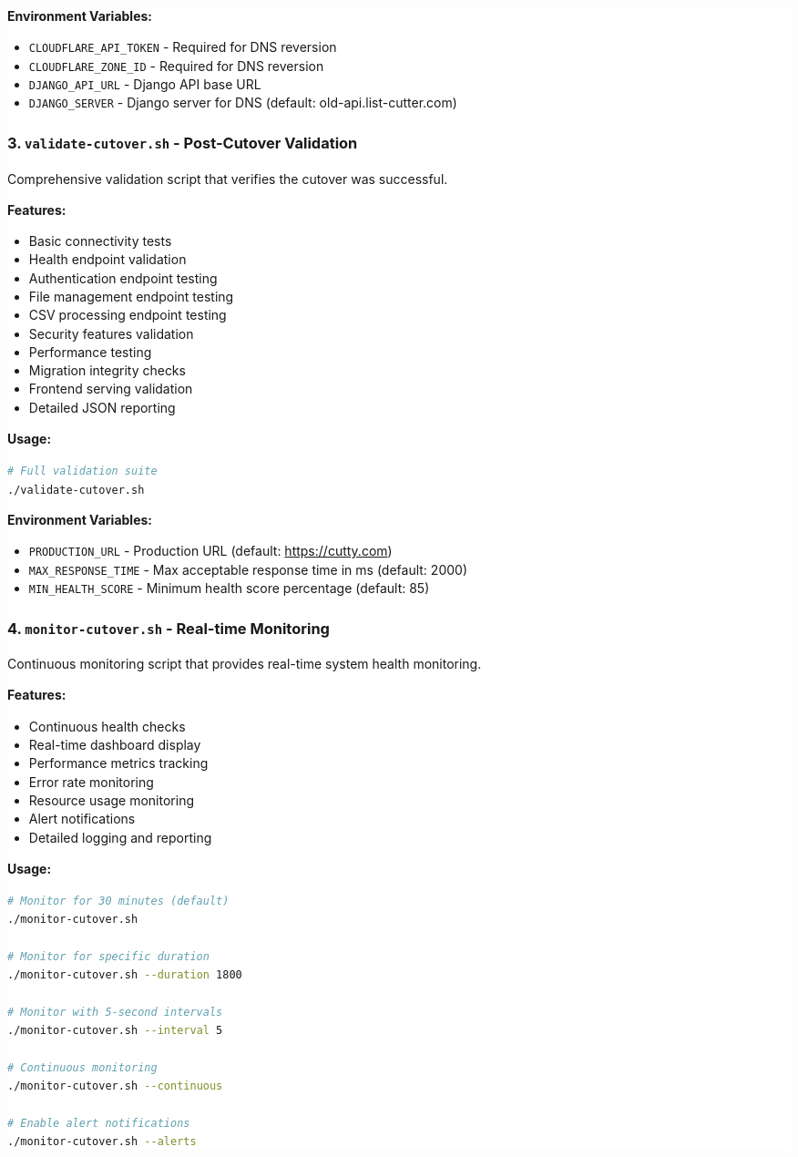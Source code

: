 **Environment Variables:**
- `CLOUDFLARE_API_TOKEN` - Required for DNS reversion
- `CLOUDFLARE_ZONE_ID` - Required for DNS reversion
- `DJANGO_API_URL` - Django API base URL
- `DJANGO_SERVER` - Django server for DNS (default: old-api.list-cutter.com)

### 3. `validate-cutover.sh` - Post-Cutover Validation
Comprehensive validation script that verifies the cutover was successful.

**Features:**
- Basic connectivity tests
- Health endpoint validation
- Authentication endpoint testing
- File management endpoint testing
- CSV processing endpoint testing
- Security features validation
- Performance testing
- Migration integrity checks
- Frontend serving validation
- Detailed JSON reporting

**Usage:**
```bash
# Full validation suite
./validate-cutover.sh
```

**Environment Variables:**
- `PRODUCTION_URL` - Production URL (default: https://cutty.com)
- `MAX_RESPONSE_TIME` - Max acceptable response time in ms (default: 2000)
- `MIN_HEALTH_SCORE` - Minimum health score percentage (default: 85)

### 4. `monitor-cutover.sh` - Real-time Monitoring
Continuous monitoring script that provides real-time system health monitoring.

**Features:**
- Continuous health checks
- Real-time dashboard display
- Performance metrics tracking
- Error rate monitoring
- Resource usage monitoring
- Alert notifications
- Detailed logging and reporting

**Usage:**
```bash
# Monitor for 30 minutes (default)
./monitor-cutover.sh

# Monitor for specific duration
./monitor-cutover.sh --duration 1800

# Monitor with 5-second intervals
./monitor-cutover.sh --interval 5

# Continuous monitoring
./monitor-cutover.sh --continuous

# Enable alert notifications
./monitor-cutover.sh --alerts
```
